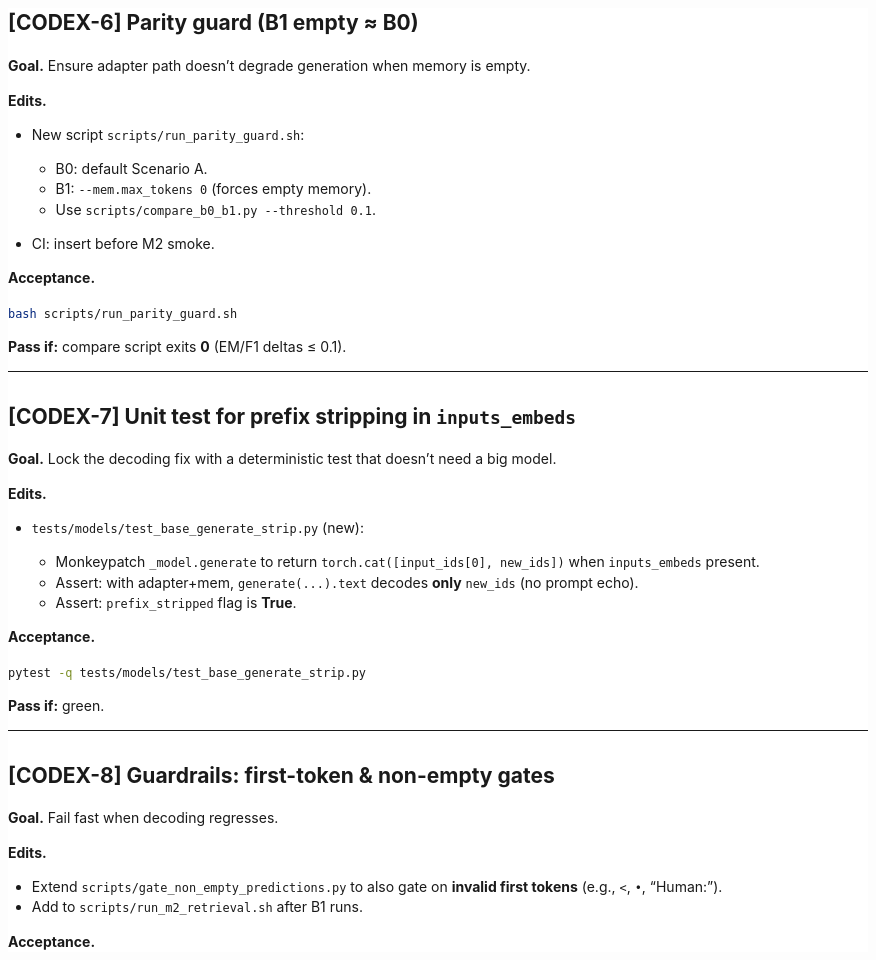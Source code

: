 
## \[CODEX-6] Parity guard (B1 empty ≈ B0)

**Goal.** Ensure adapter path doesn’t degrade generation when memory is empty.

**Edits.**

* New script `scripts/run_parity_guard.sh`:

  * B0: default Scenario A.
  * B1: `--mem.max_tokens 0` (forces empty memory).
  * Use `scripts/compare_b0_b1.py --threshold 0.1`.
* CI: insert before M2 smoke.

**Acceptance.**

```bash
bash scripts/run_parity_guard.sh
```

**Pass if:** compare script exits **0** (EM/F1 deltas ≤ 0.1).

---

## \[CODEX-7] Unit test for prefix stripping in `inputs_embeds`

**Goal.** Lock the decoding fix with a deterministic test that doesn’t need a big model.

**Edits.**

* `tests/models/test_base_generate_strip.py` (new):

  * Monkeypatch `_model.generate` to return `torch.cat([input_ids[0], new_ids])` when `inputs_embeds` present.
  * Assert: with adapter+mem, `generate(...).text` decodes **only** `new_ids` (no prompt echo).
  * Assert: `prefix_stripped` flag is **True**.

**Acceptance.**

```bash
pytest -q tests/models/test_base_generate_strip.py
```

**Pass if:** green.

---

## \[CODEX-8] Guardrails: first-token & non-empty gates

**Goal.** Fail fast when decoding regresses.

**Edits.**

* Extend `scripts/gate_non_empty_predictions.py` to also gate on **invalid first tokens** (e.g., `<`, `•`, “Human:”).
* Add to `scripts/run_m2_retrieval.sh` after B1 runs.

**Acceptance.**
